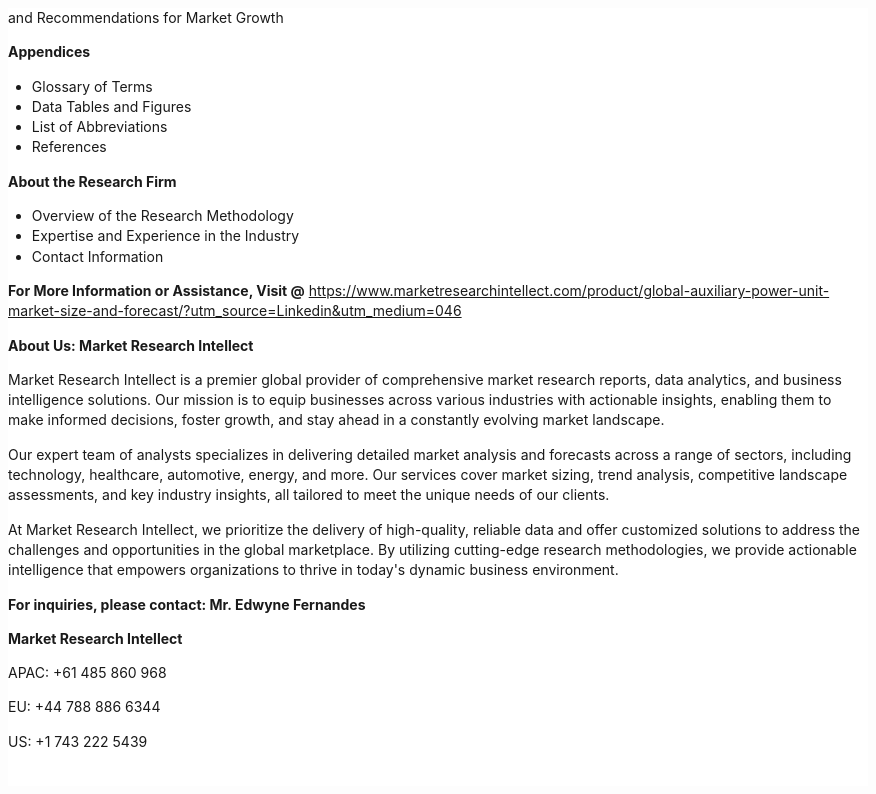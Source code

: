 and Recommendations for Market Growth</li></ul><p><strong>Appendices</strong></p><ul><li>Glossary of Terms</li><li>Data Tables and Figures</li><li>List of Abbreviations</li><li>References</li></ul><p><strong>About the Research Firm</strong></p><ul><li>Overview of the Research Methodology</li><li>Expertise and Experience in the Industry</li><li>Contact Information</li></ul></div><div class="article-main__content" data-test-id="publishing-text-block"><p><span class="font-[700]"><strong>For More Information or Assistance, Visit @</strong>&nbsp;<a href="https://www.marketresearchintellect.com/product/global-auxiliary-power-unit-market-size-and-forecast/?utm_source=Linkedin&utm_medium=046">https://www.marketresearchintellect.com/product/global-auxiliary-power-unit-market-size-and-forecast/?utm_source=Linkedin&utm_medium=046</a></span></p><p><strong>About Us: Market Research Intellect</strong></p><p>Market Research Intellect is a premier global provider of comprehensive market research reports, data analytics, and business intelligence solutions. Our mission is to equip businesses across various industries with actionable insights, enabling them to make informed decisions, foster growth, and stay ahead in a constantly evolving market landscape.</p><p>Our expert team of analysts specializes in delivering detailed market analysis and forecasts across a range of sectors, including technology, healthcare, automotive, energy, and more. Our services cover market sizing, trend analysis, competitive landscape assessments, and key industry insights, all tailored to meet the unique needs of our clients.</p><p>At Market Research Intellect, we prioritize the delivery of high-quality, reliable data and offer customized solutions to address the challenges and opportunities in the global marketplace. By utilizing cutting-edge research methodologies, we provide actionable intelligence that empowers organizations to thrive in today's dynamic business environment.</p><p><strong>For inquiries, please contact: Mr. Edwyne Fernandes</strong></p><p><strong>Market Research Intellect</strong></p><p>APAC: +61 485 860 968</p><p>EU: +44 788 886 6344</p><p>US: +1 743 222 5439</p></div><div class="article-main__content" data-test-id="publishing-text-block">&nbsp;</div>
